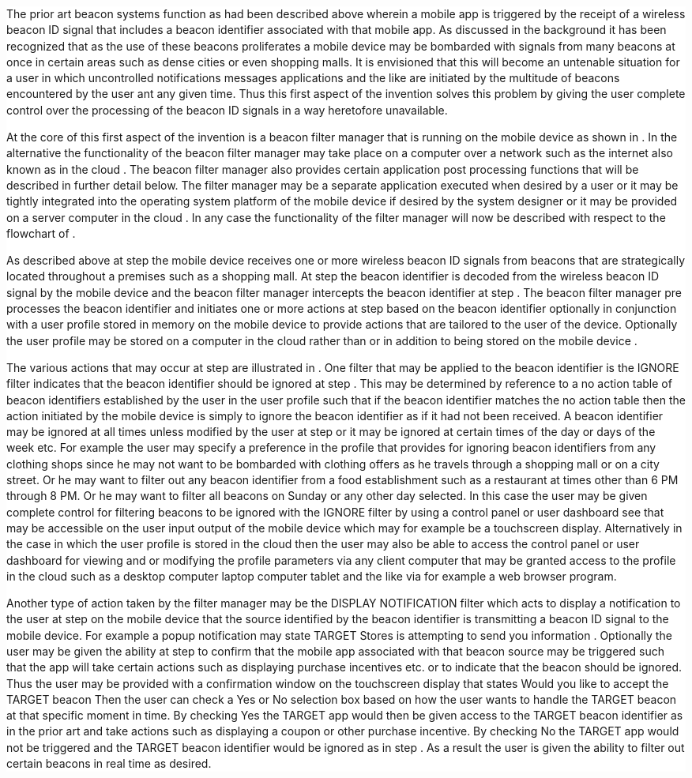 The prior art beacon systems function as had been described above wherein a mobile app is triggered by the receipt of a wireless beacon ID signal that includes a beacon identifier associated with that mobile app. As discussed in the background it has been recognized that as the use of these beacons proliferates a mobile device may be bombarded with signals from many beacons at once in certain areas such as dense cities or even shopping malls. It is envisioned that this will become an untenable situation for a user in which uncontrolled notifications messages applications and the like are initiated by the multitude of beacons encountered by the user ant any given time. Thus this first aspect of the invention solves this problem by giving the user complete control over the processing of the beacon ID signals in a way heretofore unavailable.

At the core of this first aspect of the invention is a beacon filter manager that is running on the mobile device as shown in . In the alternative the functionality of the beacon filter manager may take place on a computer over a network such as the internet also known as in the cloud . The beacon filter manager also provides certain application post processing functions that will be described in further detail below. The filter manager may be a separate application executed when desired by a user or it may be tightly integrated into the operating system platform of the mobile device if desired by the system designer or it may be provided on a server computer in the cloud . In any case the functionality of the filter manager will now be described with respect to the flowchart of .

As described above at step the mobile device receives one or more wireless beacon ID signals from beacons that are strategically located throughout a premises such as a shopping mall. At step the beacon identifier is decoded from the wireless beacon ID signal by the mobile device and the beacon filter manager intercepts the beacon identifier at step . The beacon filter manager pre processes the beacon identifier and initiates one or more actions at step based on the beacon identifier optionally in conjunction with a user profile stored in memory on the mobile device to provide actions that are tailored to the user of the device. Optionally the user profile may be stored on a computer in the cloud rather than or in addition to being stored on the mobile device .

The various actions that may occur at step are illustrated in . One filter that may be applied to the beacon identifier is the IGNORE filter indicates that the beacon identifier should be ignored at step . This may be determined by reference to a no action table of beacon identifiers established by the user in the user profile such that if the beacon identifier matches the no action table then the action initiated by the mobile device is simply to ignore the beacon identifier as if it had not been received. A beacon identifier may be ignored at all times unless modified by the user at step or it may be ignored at certain times of the day or days of the week etc. For example the user may specify a preference in the profile that provides for ignoring beacon identifiers from any clothing shops since he may not want to be bombarded with clothing offers as he travels through a shopping mall or on a city street. Or he may want to filter out any beacon identifier from a food establishment such as a restaurant at times other than 6 PM through 8 PM. Or he may want to filter all beacons on Sunday or any other day selected. In this case the user may be given complete control for filtering beacons to be ignored with the IGNORE filter by using a control panel or user dashboard see that may be accessible on the user input output of the mobile device which may for example be a touchscreen display. Alternatively in the case in which the user profile is stored in the cloud then the user may also be able to access the control panel or user dashboard for viewing and or modifying the profile parameters via any client computer that may be granted access to the profile in the cloud such as a desktop computer laptop computer tablet and the like via for example a web browser program.

Another type of action taken by the filter manager may be the DISPLAY NOTIFICATION filter which acts to display a notification to the user at step on the mobile device that the source identified by the beacon identifier is transmitting a beacon ID signal to the mobile device. For example a popup notification may state TARGET Stores is attempting to send you information . Optionally the user may be given the ability at step to confirm that the mobile app associated with that beacon source may be triggered such that the app will take certain actions such as displaying purchase incentives etc. or to indicate that the beacon should be ignored. Thus the user may be provided with a confirmation window on the touchscreen display that states Would you like to accept the TARGET beacon Then the user can check a Yes or No selection box based on how the user wants to handle the TARGET beacon at that specific moment in time. By checking Yes the TARGET app would then be given access to the TARGET beacon identifier as in the prior art and take actions such as displaying a coupon or other purchase incentive. By checking No the TARGET app would not be triggered and the TARGET beacon identifier would be ignored as in step . As a result the user is given the ability to filter out certain beacons in real time as desired.
